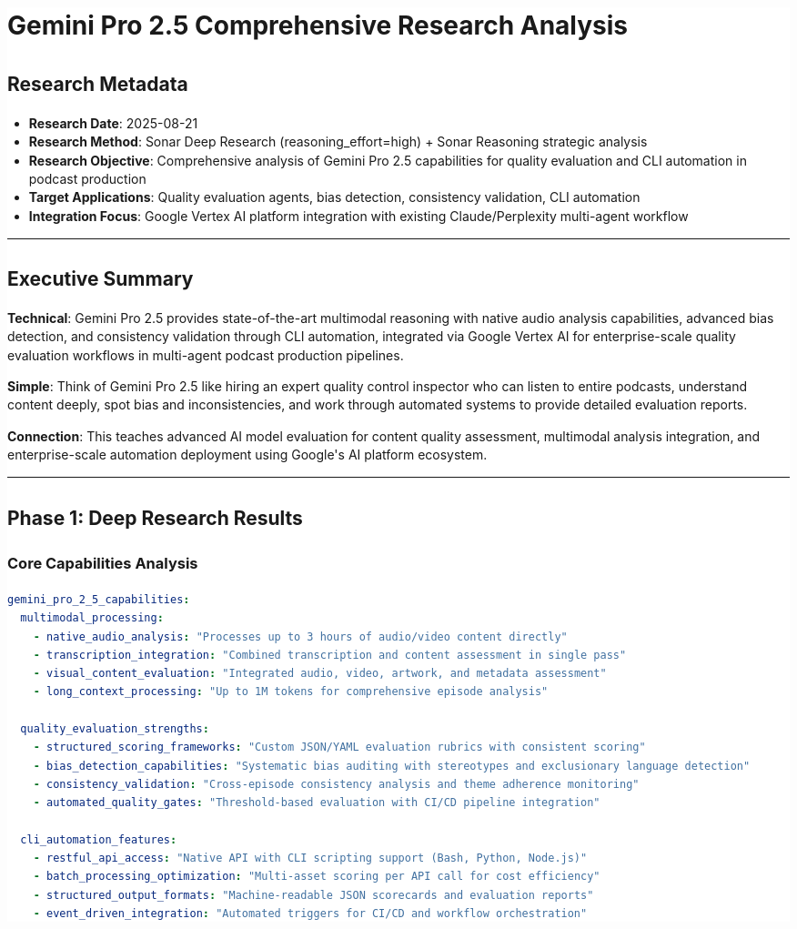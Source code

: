 # Gemini Pro 2.5 Comprehensive Research Analysis

## Research Metadata
- **Research Date**: 2025-08-21
- **Research Method**: Sonar Deep Research (reasoning_effort=high) + Sonar Reasoning strategic analysis
- **Research Objective**: Comprehensive analysis of Gemini Pro 2.5 capabilities for quality evaluation and CLI automation in podcast production
- **Target Applications**: Quality evaluation agents, bias detection, consistency validation, CLI automation
- **Integration Focus**: Google Vertex AI platform integration with existing Claude/Perplexity multi-agent workflow

---

## Executive Summary

**Technical**: Gemini Pro 2.5 provides state-of-the-art multimodal reasoning with native audio analysis capabilities, advanced bias detection, and consistency validation through CLI automation, integrated via Google Vertex AI for enterprise-scale quality evaluation workflows in multi-agent podcast production pipelines.

**Simple**: Think of Gemini Pro 2.5 like hiring an expert quality control inspector who can listen to entire podcasts, understand content deeply, spot bias and inconsistencies, and work through automated systems to provide detailed evaluation reports.

**Connection**: This teaches advanced AI model evaluation for content quality assessment, multimodal analysis integration, and enterprise-scale automation deployment using Google's AI platform ecosystem.

---

## Phase 1: Deep Research Results

### Core Capabilities Analysis
```yaml
gemini_pro_2_5_capabilities:
  multimodal_processing:
    - native_audio_analysis: "Processes up to 3 hours of audio/video content directly"
    - transcription_integration: "Combined transcription and content assessment in single pass"
    - visual_content_evaluation: "Integrated audio, video, artwork, and metadata assessment"
    - long_context_processing: "Up to 1M tokens for comprehensive episode analysis"

  quality_evaluation_strengths:
    - structured_scoring_frameworks: "Custom JSON/YAML evaluation rubrics with consistent scoring"
    - bias_detection_capabilities: "Systematic bias auditing with stereotypes and exclusionary language detection"
    - consistency_validation: "Cross-episode consistency analysis and theme adherence monitoring"
    - automated_quality_gates: "Threshold-based evaluation with CI/CD pipeline integration"

  cli_automation_features:
    - restful_api_access: "Native API with CLI scripting support (Bash, Python, Node.js)"
    - batch_processing_optimization: "Multi-asset scoring per API call for cost efficiency"
    - structured_output_formats: "Machine-readable JSON scorecards and evaluation reports"
    - event_driven_integration: "Automated triggers for CI/CD and workflow orchestration"
```

